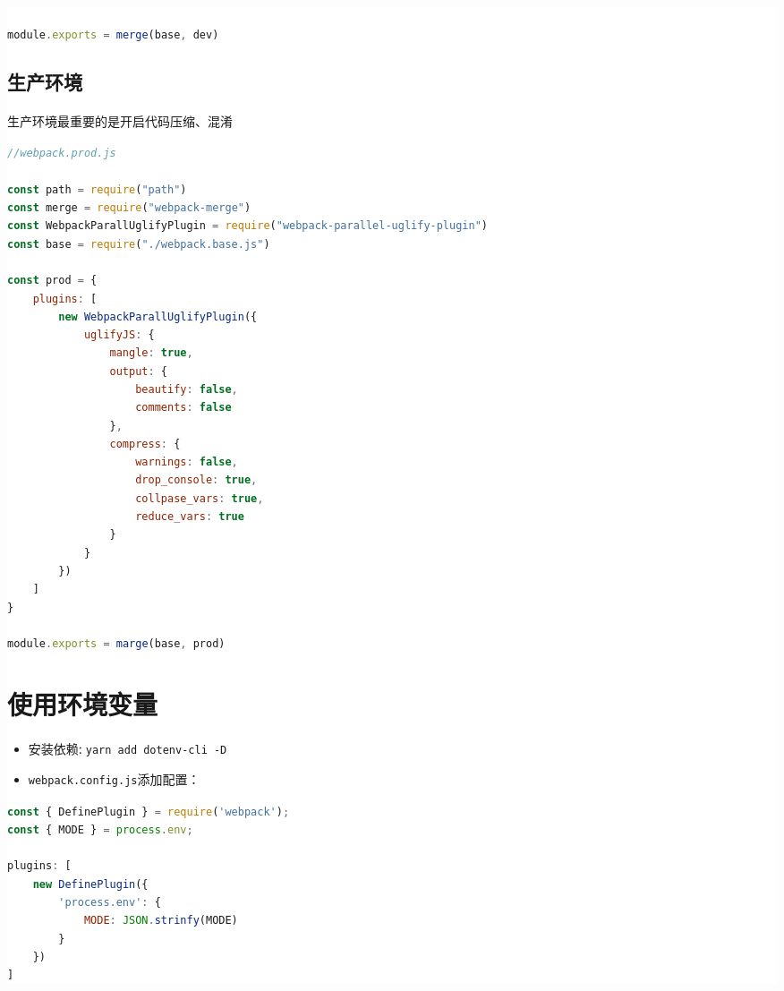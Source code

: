 ```js

module.exports = merge(base, dev)
```

## 生产环境

生产环境最重要的是开启代码压缩、混淆

```js
//webpack.prod.js

const path = require("path")
const merge = require("webpack-merge")
const WebpackParallUglifyPlugin = require("webpack-parallel-uglify-plugin")
const base = require("./webpack.base.js")

const prod = {
    plugins: [
        new WebpackParallUglifyPlugin({
            uglifyJS: {
                mangle: true,
                output: {
                    beautify: false,
                    comments: false
                },
                compress: {
                    warnings: false,
                    drop_console: true,
                    collpase_vars: true,
                    reduce_vars: true
                }
            }
        })
    ]
}

module.exports = marge(base, prod)
```

# 使用环境变量

- 安装依赖: `yarn add dotenv-cli -D`

- `webpack.config.js`添加配置：

``` js
const { DefinePlugin } = require('webpack');
const { MODE } = process.env;

plugins: [
  	new DefinePlugin({
    	'process.env': {
        	MODE: JSON.strinfy(MODE)
        }
    })
]
```
